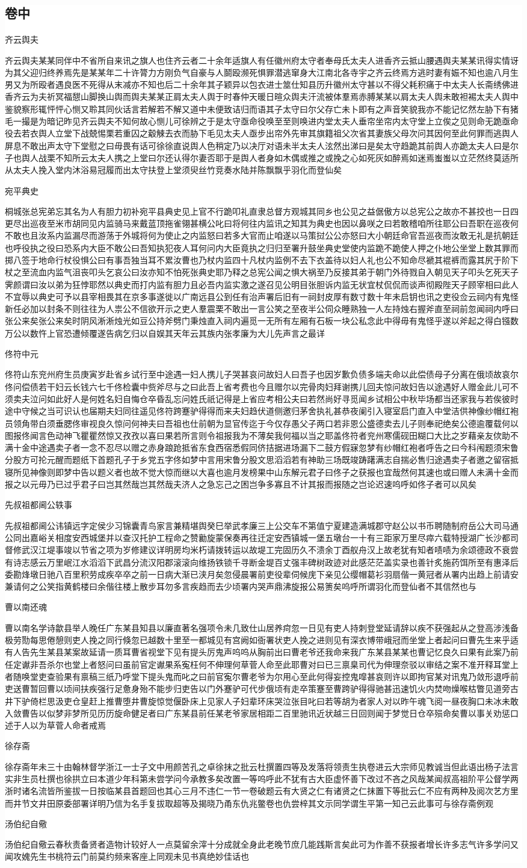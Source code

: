 ## 卷中  

齐云舆夫  

齐云舆夫某某同伴中不省所自来讯之旗人也住齐云者二十余年适旗人有任徽州府太守者奉母氏太夫人进香齐云抵山腰遇舆夫某某讯得实情讶为其父迎归终养焉先是某某年二十许膂力方刚负气自豪与人鬬殴濒死惧罪潜逃窜身大江南北各寺宇之齐云终焉方逃时妻有娠不知也逾八月生男又为所殴者遇良医不死得从末减亦不知也后二十余年其子颖异以包衣进士筮仕知县历升徽州太守甚以不得父耗积痛于中太夫人长斋绣佛进香齐云为夫祈冥福憇山脚换山舆而舆夫某某正肩太夫人舆于时春仲天暖日暄众舆夫汗流被体羣焉赤膊某某以肩太夫人舆未敢袒裼太夫人舆中鉴貌察形辄怦怦心恻又聆其同伙话言若解若不解又道中未便致诘归而语其子太守曰尔父存亡未卜即有之声音笑貌我亦不能记忆然左胁下有猪毛一撮是为暗记昨见齐云舆夫不知何故心恻儿可徐辨之于是太守亟命役唤至至则唤进内堂太夫人垂帘坐帘内太守堂上立俟之见则命无跪亟命役去若衣舆人立堂下战兢惕栗若重囚之觳觫去衣而胁下毛见太夫人亟步出帘外先审其旗籍祖父次省其妻族父母次问其因何至此何罪而逃舆人屏息不敢出声太守下堂慰之曰毋畏有话可徐徐直说舆人色稍定乃以决厅对语未半太夫人泫然出涕曰是矣太守趋跪其前舆人亦跪太夫人曰是尔子也舆人战栗不知所云太夫人携之上堂曰尔还认得尔妻否耶于是舆人者身如木偶或推之或挽之心如死灰如醉焉如迷焉蚩蚩以立茫然终莫适所从太夫人挽入堂内沐浴易冠履而出太守扶登上堂须臾丝竹竞奏水陆并陈飘飘乎羽化而登仙矣  

宛平典史  

桐城张总宪弟忘其名为人有胆力初补宛平县典史见上官不行跪叩礼直隶总督方观城其同乡也公见之益倨傲方以总宪公之故亦不甚挍也一日四更尽出巡夜至米市胡同见内监骑马来戴蓝顶拖雀翎甚横公叱曰将何往内监讯之知其为典史也因以鼻咲之曰若敢稽咱所往耶公曰吾职在巡夜何不敢也且汝系内监漏尽而游荡于外城将何为使止之内监怒曰若多大官而止咱遂以马策挝公公亦怒曰大小朝廷命官吾巡夜而汝敢无礼是抗朝廷也呼役执之役曰恐系内大臣不敢公曰吾知执犯夜人耳何问内大臣竟执之归归至署升鼓坐典史堂使内监跪不跪使人押之仆地公坐堂上数其罪而掷八签于地命行杖役惧公曰有事吾独当耳不累汝曹也乃杖内监四十凡杖内监例不去下衣盖待以妇人礼也公不知命尽褫其裩裤而露其尻于阶下杖之至流血内监气沮丧叩头乞哀公曰汝亦知不怕死张典史耶乃释之总宪公闻之惧大祸至乃反接其弟于朝门外待戮自入朝见天子叩头乞死天子霁颜谓曰汝以弟为狂悖耶然以典史而打内监有胆力且必吾内监实激之遂召见公明目张胆诉内监无状宜杖侃侃而谈声彻殿陛天子顾宰相曰此人不宜辱以典史可予以县宰相畏其在京多事遂徙以广南远县公到任有治声署后旧有一祠封皮厚有数寸数十年未启钥也讯之吏役佥云祠内有鬼怪新任必加以封条不则往往为人祟公不信欲开示之吏人羣震栗不敢出一言公笑之至夜半公伺众睡熟独一人左持烛右握斧直至祠前忽闻祠内呼曰张公来矣张公来矣时阴风淅淅烛光如豆公持斧劈门秉烛直入祠内遍觅一无所有左厢有石板一块公私念此中得毋有鬼怪乎遂以斧起之得白镪数万公以数忤上官恐遭倾覆遂告病乞归以自娱其天年云其族内张孝廉为大儿先声言之最详  

佟符中元  

佟符山东兖州府生员庚寅岁赴省乡试行至中途遇一妇人携儿子哭甚哀问故妇人曰吾子也因岁歉负债多端夫命以此偿债母子分离在俄顷故哀尔佟问偿债若干妇云长钱六七千佟检囊中赀斧尽与之曰此吾上省考费也今且赠尔以完骨肉妇拜谢携儿回夫惊问故妇告以途遇好人赠金此儿可不须卖夫泣问如此好人是何姓名妇自悔仓卒昏乱忘问姓氏祇记得是上省应考相公夫曰若然尚好寻觅闻乡试相公中秋毕场都当还家我与若俟彼时途中守候之当可识认也届期夫妇同往遥见佟符跨蹇驴得得而来夫妇趋伏道侧邀归茅舍执礼甚恭夜阑引入寝室启门直入中堂洁供神像纱帽红袍员领角带白须垂腮佟审视良久惊问何神夫曰吾祖也仕前朝为显官传迄于今仅存愚父子两口若非恩公盛德卖去儿子则奉祀绝矣公德逾覆载何以图报佟闻言色动神飞瞿瞿然惊又孜孜以喜曰果若所言则令祖报我为不薄矣我何福以当之耶盖佟符者兖州寒儒砚田糊口大比之岁藉亲友佽助不满十金中途遇卖子者一念不忍尽以赠之赤身踉跄抵省东食西宿悉假同侪拮据进场漏下二鼓方假寐忽梦有纱帽红袍者呼告之曰今科闱题须宋鲁分股方可抡元醒而题纸下首题孔子于乡党五字佟如梦中言用宋鲁分股文思滔滔若有神助三场既竣踌躇满志自揣必售归途遇卖子者邀之留宿抵寝所见神像则即梦中告以题义者也故不觉大惊而继以大喜也逾月发榜果中山东解元君子曰佟子之获报也宜哉然何其速也或曰赠人未满十金而报之以元毋乃已过乎君子曰岂其然哉岂其然哉夫济人之急忘己之困岂争多寡且不计其报而报随之岂论迟速呜呼如佟子者可以风矣  

先叔祖都阃公轶事  

先叔祖都阃公讳镇远字定侯少习锦囊青鸟家言兼精堪舆癸巳举武孝廉三上公交车不第值宁夏建造满城郡守赵公以书币聘随制府岳公大司马通公同出嘉峪关相度安西城堡并以查汉托护工程命之赞勷旋蒙保奏再往迁定安西镇城一堡五墩台一十有三距家万里尽瘁六载特授湖广长沙都司督修武汉江堤事竣以节省之项为岁修建议详明房均米朽请拨转运以故堤工完固历久不溃余丁酉舣舟汉上故老犹有知者啧啧为余颂德政不衰尝有诗志感云万里岷江水滔滔下武昌分流汉阳郡滚滚向维扬铁锁千寻断金堤百丈强丰碑树政迹对此感茫茫盖实录也善针炙施药饵所至有惠泽后委勘烽墩日驰八百里积劳成疾卒卒之前一日病大渐已浃月矣忽侵晨署前吏役辈伺候庑下亲见公缨帽葛衫羽扇偕一黄冠者从署内出趋上前请安兼请何之公笑指黄鹤楼曰余偕往楼上散步耳勿多言疾趋而去少顷署内哭声鼎沸旋报公易箦矣呜呼所谓羽化而登仙者不其信然也与  

曹以南还魂  

曹以南名学诗歙县举人晚任广东某县知县以廉直著名强项令未几致仕山居养疴忽一日见有吏人持刺登堂延请辞以疾不获强起从之登高涉浅备极劳勚每思倦憩则吏人挽之同行倏忽已越数十里至一都城见有宫阙如衙署状吏人挽之进则见有深衣博带峨冠而坐堂上者起问曰曹先生来乎适有人告先生某县某案故延请一质耳曹省视堂下见有提头厉鬼声呜呜从胸前出曰曹老爷还我命来我广东某县某某也曹记忆良久曰果有此案乃前任定谳非吾杀尔也堂上者怒问曰虽前官定谳果系寃枉何不伸理何草菅人命至此耶曹对曰已三禀臬司代为伸理奈驳以审结之案不准开释耳堂上者随唤堂吏查验果有禀稿三纸乃呼堂下提头鬼而叱之曰前官寃尔曹老爷为尔用心至此何得妄控鬼噑甚哀则许以即拘官某对讯鬼乃敛形退呼前吏送曹暂回曹以顷间扶疾强行足惫身殆不能步归吏告以门外蹇驴可代步俄顷有走卒策蹇至曹跨驴得得驰甚迅速饥火内焚吻燥喉枯瞥见道旁古井下驴倚栏思汲吏仓皇赶上推曹堕井曹旋惊觉偃卧床上见家人子妇辈环床哭泣张目叱曰若等胡为者家人对以昨午魂飞阅一昼夜胸口未冰未敢入敛曹告以似梦非梦所见历历旋命健足者曰广东某县前任某老爷家居相距二百里驰讯近状越三日回则闻于梦觉日仓卒殒命矣曹以事关劝惩口述于人以为草菅人命者戒焉  

徐存斋  

徐存斋年未三十由翰林督学浙江一士子文中用颜苦孔之卓徐抹之批云杜撰置四等及发落将领责生执卷进云大宗师见教诚当但此语出杨子法言实非生员杜撰也徐拱立曰本道少年科第未尝学问今承教多矣改置一等呜呼此不犹有古大臣虚怀善下改过不吝之风哉某闻叔高祖阶平公督学两浙时诸名流皆所鉴拔一日按临某县首题回也其心三月不违仁一节一卷破题云有大贤之仁有诸贤之仁抹置下等批云仁不应有两种及阅次艺方里而井节文井田原委部署详明乃信为名手复拔取超等及揭晓乃甬东仇兆鳖卷也仇尝梓其文示同学谓生平第一知己云此事可与徐存斋例观  

汤伯纪自儆  

汤伯纪自儆云春秋责备贤者造物计较好人一点莫留余滓十分成就全身此老晚节庶几能践斯言矣此可为作善不获报者增长许多志气许多学问又闻攻媿先生书桃符云门前莫约频来客座上同观未见书真绝妙佳话也  
